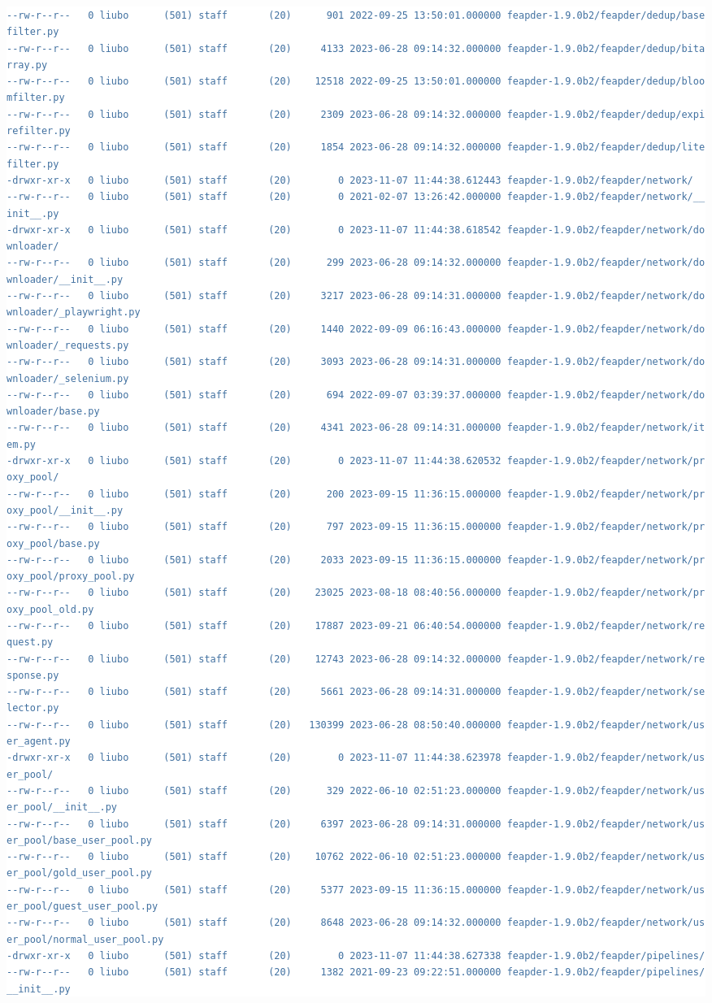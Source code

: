 ```diff
--rw-r--r--   0 liubo      (501) staff       (20)      901 2022-09-25 13:50:01.000000 feapder-1.9.0b2/feapder/dedup/basefilter.py
--rw-r--r--   0 liubo      (501) staff       (20)     4133 2023-06-28 09:14:32.000000 feapder-1.9.0b2/feapder/dedup/bitarray.py
--rw-r--r--   0 liubo      (501) staff       (20)    12518 2022-09-25 13:50:01.000000 feapder-1.9.0b2/feapder/dedup/bloomfilter.py
--rw-r--r--   0 liubo      (501) staff       (20)     2309 2023-06-28 09:14:32.000000 feapder-1.9.0b2/feapder/dedup/expirefilter.py
--rw-r--r--   0 liubo      (501) staff       (20)     1854 2023-06-28 09:14:32.000000 feapder-1.9.0b2/feapder/dedup/litefilter.py
-drwxr-xr-x   0 liubo      (501) staff       (20)        0 2023-11-07 11:44:38.612443 feapder-1.9.0b2/feapder/network/
--rw-r--r--   0 liubo      (501) staff       (20)        0 2021-02-07 13:26:42.000000 feapder-1.9.0b2/feapder/network/__init__.py
-drwxr-xr-x   0 liubo      (501) staff       (20)        0 2023-11-07 11:44:38.618542 feapder-1.9.0b2/feapder/network/downloader/
--rw-r--r--   0 liubo      (501) staff       (20)      299 2023-06-28 09:14:32.000000 feapder-1.9.0b2/feapder/network/downloader/__init__.py
--rw-r--r--   0 liubo      (501) staff       (20)     3217 2023-06-28 09:14:31.000000 feapder-1.9.0b2/feapder/network/downloader/_playwright.py
--rw-r--r--   0 liubo      (501) staff       (20)     1440 2022-09-09 06:16:43.000000 feapder-1.9.0b2/feapder/network/downloader/_requests.py
--rw-r--r--   0 liubo      (501) staff       (20)     3093 2023-06-28 09:14:31.000000 feapder-1.9.0b2/feapder/network/downloader/_selenium.py
--rw-r--r--   0 liubo      (501) staff       (20)      694 2022-09-07 03:39:37.000000 feapder-1.9.0b2/feapder/network/downloader/base.py
--rw-r--r--   0 liubo      (501) staff       (20)     4341 2023-06-28 09:14:31.000000 feapder-1.9.0b2/feapder/network/item.py
-drwxr-xr-x   0 liubo      (501) staff       (20)        0 2023-11-07 11:44:38.620532 feapder-1.9.0b2/feapder/network/proxy_pool/
--rw-r--r--   0 liubo      (501) staff       (20)      200 2023-09-15 11:36:15.000000 feapder-1.9.0b2/feapder/network/proxy_pool/__init__.py
--rw-r--r--   0 liubo      (501) staff       (20)      797 2023-09-15 11:36:15.000000 feapder-1.9.0b2/feapder/network/proxy_pool/base.py
--rw-r--r--   0 liubo      (501) staff       (20)     2033 2023-09-15 11:36:15.000000 feapder-1.9.0b2/feapder/network/proxy_pool/proxy_pool.py
--rw-r--r--   0 liubo      (501) staff       (20)    23025 2023-08-18 08:40:56.000000 feapder-1.9.0b2/feapder/network/proxy_pool_old.py
--rw-r--r--   0 liubo      (501) staff       (20)    17887 2023-09-21 06:40:54.000000 feapder-1.9.0b2/feapder/network/request.py
--rw-r--r--   0 liubo      (501) staff       (20)    12743 2023-06-28 09:14:32.000000 feapder-1.9.0b2/feapder/network/response.py
--rw-r--r--   0 liubo      (501) staff       (20)     5661 2023-06-28 09:14:31.000000 feapder-1.9.0b2/feapder/network/selector.py
--rw-r--r--   0 liubo      (501) staff       (20)   130399 2023-06-28 08:50:40.000000 feapder-1.9.0b2/feapder/network/user_agent.py
-drwxr-xr-x   0 liubo      (501) staff       (20)        0 2023-11-07 11:44:38.623978 feapder-1.9.0b2/feapder/network/user_pool/
--rw-r--r--   0 liubo      (501) staff       (20)      329 2022-06-10 02:51:23.000000 feapder-1.9.0b2/feapder/network/user_pool/__init__.py
--rw-r--r--   0 liubo      (501) staff       (20)     6397 2023-06-28 09:14:31.000000 feapder-1.9.0b2/feapder/network/user_pool/base_user_pool.py
--rw-r--r--   0 liubo      (501) staff       (20)    10762 2022-06-10 02:51:23.000000 feapder-1.9.0b2/feapder/network/user_pool/gold_user_pool.py
--rw-r--r--   0 liubo      (501) staff       (20)     5377 2023-09-15 11:36:15.000000 feapder-1.9.0b2/feapder/network/user_pool/guest_user_pool.py
--rw-r--r--   0 liubo      (501) staff       (20)     8648 2023-06-28 09:14:32.000000 feapder-1.9.0b2/feapder/network/user_pool/normal_user_pool.py
-drwxr-xr-x   0 liubo      (501) staff       (20)        0 2023-11-07 11:44:38.627338 feapder-1.9.0b2/feapder/pipelines/
--rw-r--r--   0 liubo      (501) staff       (20)     1382 2021-09-23 09:22:51.000000 feapder-1.9.0b2/feapder/pipelines/__init__.py
```